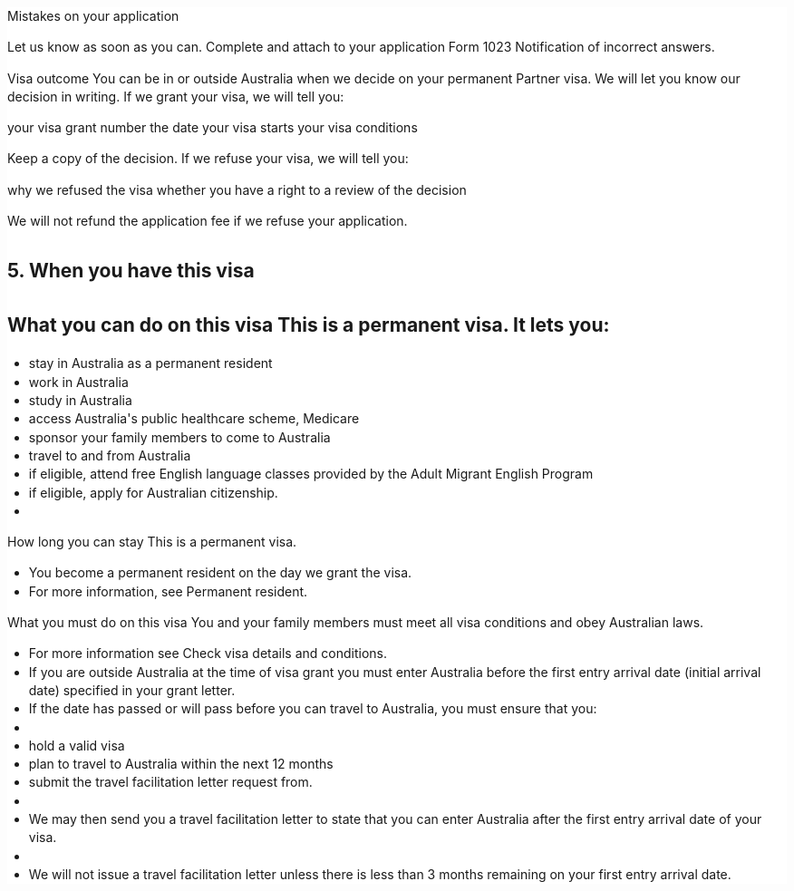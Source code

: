 


Mistakes on your application

Let us know as soon as you can.
Complete and attach to your application Form 1023 Notification of incorrect answers.







Visa outcome
You can be in or outside Australia when we decide on your permanent Partner visa.
We will let you know our decision in writing.
If we grant your visa, we will tell you:

your visa grant number
the date your visa starts
your visa conditions

Keep a copy of the decision.
If we refuse your visa, we will tell you:

why we refused the visa
whether you have a right to a review of the decision

We will not refund the application fee if we refuse your application.







## 5. When you have this visa
What you can do on this visa
This is a permanent visa. It lets you:
- 
- stay in Australia as a permanent resident
- work in Australia
- study in Australia
- access Australia's public healthcare scheme, Medicare
- sponsor your family members to come to Australia
- travel to and from Australia
- if eligible, attend free English language classes provided by the Adult Migrant English Program
- if eligible, apply for Australian citizenship.
- 

How long you can stay 
This is a permanent visa.
- You become a permanent resident on the day we grant the visa.
- For more information, see Permanent resident.

What you must do on this visa
You and your family members must meet all visa conditions and obey Australian laws.
- For more information see Check visa details and conditions.
- If you are outside Australia at the time of visa grant you must enter Australia before the first entry arrival date (initial arrival date) specified in your grant letter.
- If the date has passed or will pass before you can travel to Australia, you must ensure that you:
- 
- hold a valid visa
- plan to travel to Australia within the next 12 months
- submit the travel facilitation letter request from.
- 
- We may then send you a travel facilitation letter to state that you can enter Australia after the first entry arrival date of your visa.
- 
- We will not issue a travel facilitation letter unless there is less than 3 months remaining on your first entry arrival date.
